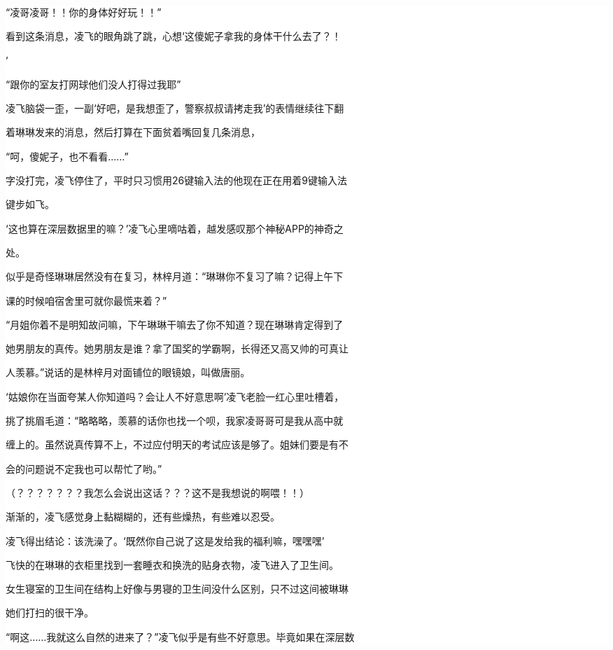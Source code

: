 “凌哥凌哥！！你的身体好好玩！！”



看到这条消息，凌飞的眼角跳了跳，心想‘这傻妮子拿我的身体干什么去了？！

’

“跟你的室友打网球他们没人打得过我耶”



凌飞脑袋一歪，一副‘好吧，是我想歪了，警察叔叔请拷走我’的表情继续往下翻

着琳琳发来的消息，然后打算在下面贫着嘴回复几条消息，



“呵，傻妮子，也不看看......”

字没打完，凌飞停住了，平时只习惯用26键输入法的他现在正在用着9键输入法

键步如飞。



‘这也算在深层数据里的嘛？’凌飞心里嘀咕着，越发感叹那个神秘APP的神奇之

处。

似乎是奇怪琳琳居然没有在复习，林梓月道：“琳琳你不复习了嘛？记得上午下

课的时候咱宿舍里可就你最慌来着？”

“月姐你着不是明知故问嘛，下午琳琳干嘛去了你不知道？现在琳琳肯定得到了

她男朋友的真传。她男朋友是谁？拿了国奖的学霸啊，长得还又高又帅的可真让

人羡慕。”说话的是林梓月对面铺位的眼镜娘，叫做唐丽。



‘姑娘你在当面夸某人你知道吗？会让人不好意思啊’凌飞老脸一红心里吐槽着，

挑了挑眉毛道：“略略略，羡慕的话你也找一个呗，我家凌哥哥可是我从高中就

缠上的。虽然说真传算不上，不过应付明天的考试应该是够了。姐妹们要是有不

会的问题说不定我也可以帮忙了哟。”

（？？？？？？？我怎么会说出这话？？？这不是我想说的啊喂！！）



渐渐的，凌飞感觉身上黏糊糊的，还有些燥热，有些难以忍受。

凌飞得出结论：该洗澡了。‘既然你自己说了这是发给我的福利嘛，嘿嘿嘿’

飞快的在琳琳的衣柜里找到一套睡衣和换洗的贴身衣物，凌飞进入了卫生间。





女生寝室的卫生间在结构上好像与男寝的卫生间没什么区别，只不过这间被琳琳

她们打扫的很干净。

“啊这……我就这么自然的进来了？”凌飞似乎是有些不好意思。毕竟如果在深层数
